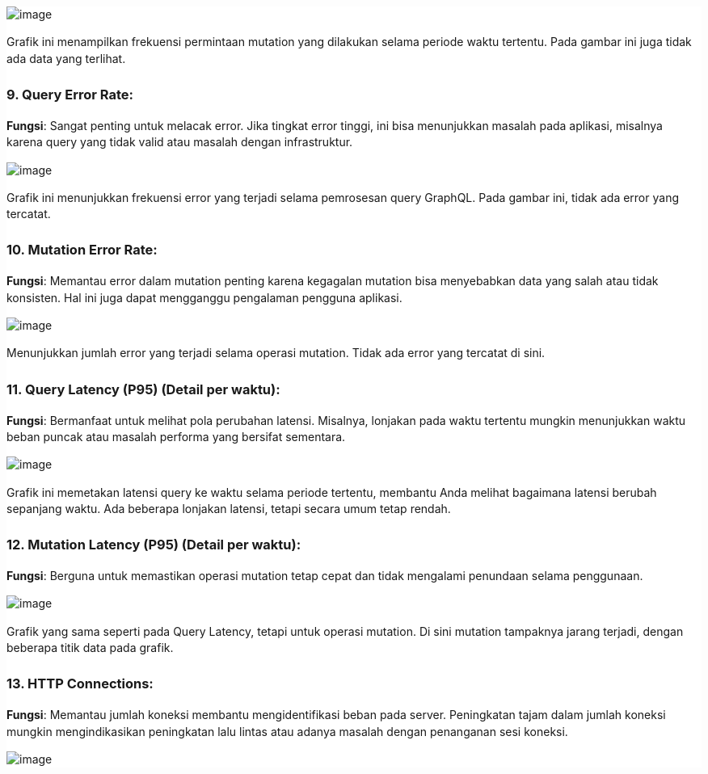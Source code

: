 ![image](https://github.com/user-attachments/assets/199137ec-1a69-4cbd-a88e-4f669cd835a0)


Grafik ini menampilkan frekuensi permintaan mutation yang dilakukan selama periode waktu tertentu. Pada gambar ini juga tidak ada data yang terlihat.

### 9. Query Error Rate:
**Fungsi**: Sangat penting untuk melacak error. Jika tingkat error tinggi, ini bisa menunjukkan masalah pada aplikasi, misalnya karena query yang tidak valid atau masalah dengan infrastruktur.

![image](https://github.com/user-attachments/assets/2fc9a2d1-2f58-495f-9384-9459fd5f2329)


Grafik ini menunjukkan frekuensi error yang terjadi selama pemrosesan query GraphQL. Pada gambar ini, tidak ada error yang tercatat.

### 10. Mutation Error Rate:
**Fungsi**: Memantau error dalam mutation penting karena kegagalan mutation bisa menyebabkan data yang salah atau tidak konsisten. Hal ini juga dapat mengganggu pengalaman pengguna aplikasi.

![image](https://github.com/user-attachments/assets/b04d5463-a083-413d-b09a-a575fe81dc5e)


Menunjukkan jumlah error yang terjadi selama operasi mutation. Tidak ada error yang tercatat di sini.

### 11. Query Latency (P95) (Detail per waktu):
**Fungsi**: Bermanfaat untuk melihat pola perubahan latensi. Misalnya, lonjakan pada waktu tertentu mungkin menunjukkan waktu beban puncak atau masalah performa yang bersifat sementara.

![image](https://github.com/user-attachments/assets/14a60a49-ced2-4c22-b2cd-98f9b876f479)


Grafik ini memetakan latensi query ke waktu selama periode tertentu, membantu Anda melihat bagaimana latensi berubah sepanjang waktu. Ada beberapa lonjakan latensi, tetapi secara umum tetap rendah.

### 12. Mutation Latency (P95) (Detail per waktu):
**Fungsi**: Berguna untuk memastikan operasi mutation tetap cepat dan tidak mengalami penundaan selama penggunaan.

![image](https://github.com/user-attachments/assets/1bc7bcd2-74dd-4a36-98d5-7a3af5714b9b)

  
Grafik yang sama seperti pada Query Latency, tetapi untuk operasi mutation. Di sini mutation tampaknya jarang terjadi, dengan beberapa titik data pada grafik.

### 13. HTTP Connections:
**Fungsi**: Memantau jumlah koneksi membantu mengidentifikasi beban pada server. Peningkatan tajam dalam jumlah koneksi mungkin mengindikasikan peningkatan lalu lintas atau adanya masalah dengan penanganan sesi koneksi.

![image](https://github.com/user-attachments/assets/fae5fd6f-c0e8-4a96-9444-f83a86ebb2df)
